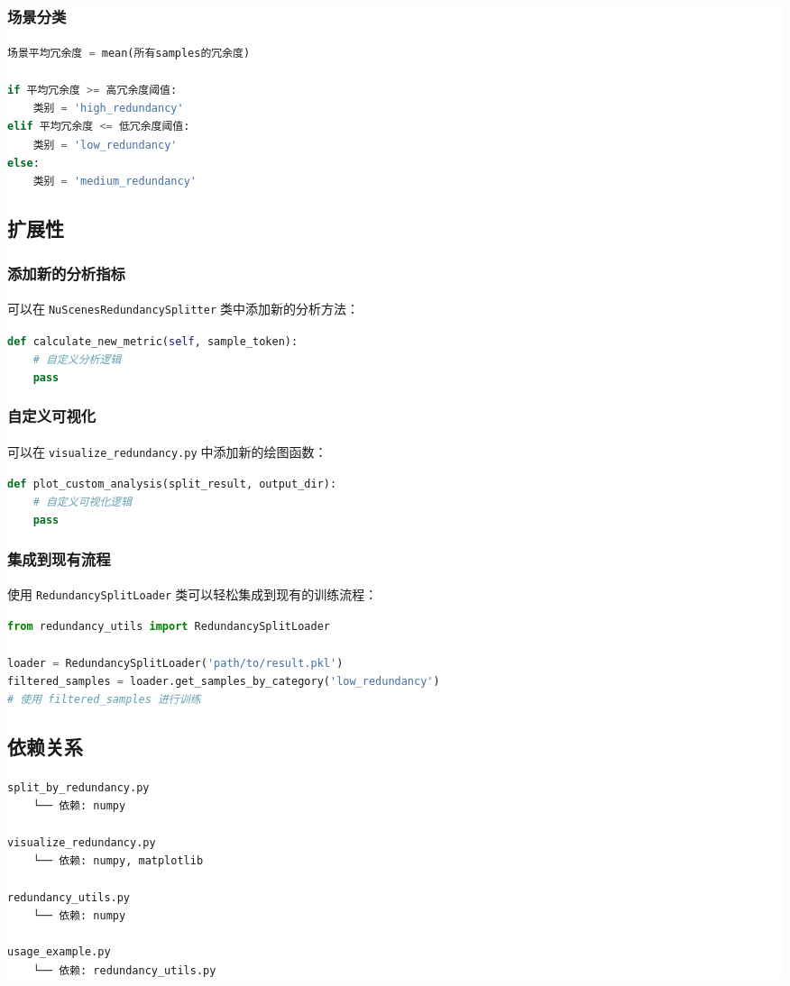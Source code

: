 ### 场景分类
```python
场景平均冗余度 = mean(所有samples的冗余度)

if 平均冗余度 >= 高冗余度阈值:
    类别 = 'high_redundancy'
elif 平均冗余度 <= 低冗余度阈值:
    类别 = 'low_redundancy'
else:
    类别 = 'medium_redundancy'
```

## 扩展性

### 添加新的分析指标
可以在 `NuScenesRedundancySplitter` 类中添加新的分析方法：
```python
def calculate_new_metric(self, sample_token):
    # 自定义分析逻辑
    pass
```

### 自定义可视化
可以在 `visualize_redundancy.py` 中添加新的绘图函数：
```python
def plot_custom_analysis(split_result, output_dir):
    # 自定义可视化逻辑
    pass
```

### 集成到现有流程
使用 `RedundancySplitLoader` 类可以轻松集成到现有的训练流程：
```python
from redundancy_utils import RedundancySplitLoader

loader = RedundancySplitLoader('path/to/result.pkl')
filtered_samples = loader.get_samples_by_category('low_redundancy')
# 使用 filtered_samples 进行训练
```

## 依赖关系

```
split_by_redundancy.py
    └── 依赖: numpy

visualize_redundancy.py
    └── 依赖: numpy, matplotlib

redundancy_utils.py
    └── 依赖: numpy

usage_example.py
    └── 依赖: redundancy_utils.py
```
